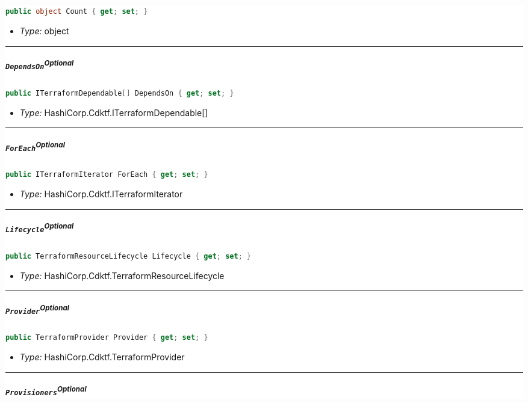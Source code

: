```csharp
public object Count { get; set; }
```

- *Type:* object

---

##### `DependsOn`<sup>Optional</sup> <a name="DependsOn" id="@cdktf/provider-waypoint.dataWaypointAuthMethod.DataWaypointAuthMethodConfig.property.dependsOn"></a>

```csharp
public ITerraformDependable[] DependsOn { get; set; }
```

- *Type:* HashiCorp.Cdktf.ITerraformDependable[]

---

##### `ForEach`<sup>Optional</sup> <a name="ForEach" id="@cdktf/provider-waypoint.dataWaypointAuthMethod.DataWaypointAuthMethodConfig.property.forEach"></a>

```csharp
public ITerraformIterator ForEach { get; set; }
```

- *Type:* HashiCorp.Cdktf.ITerraformIterator

---

##### `Lifecycle`<sup>Optional</sup> <a name="Lifecycle" id="@cdktf/provider-waypoint.dataWaypointAuthMethod.DataWaypointAuthMethodConfig.property.lifecycle"></a>

```csharp
public TerraformResourceLifecycle Lifecycle { get; set; }
```

- *Type:* HashiCorp.Cdktf.TerraformResourceLifecycle

---

##### `Provider`<sup>Optional</sup> <a name="Provider" id="@cdktf/provider-waypoint.dataWaypointAuthMethod.DataWaypointAuthMethodConfig.property.provider"></a>

```csharp
public TerraformProvider Provider { get; set; }
```

- *Type:* HashiCorp.Cdktf.TerraformProvider

---

##### `Provisioners`<sup>Optional</sup> <a name="Provisioners" id="@cdktf/provider-waypoint.dataWaypointAuthMethod.DataWaypointAuthMethodConfig.property.provisioners"></a>
